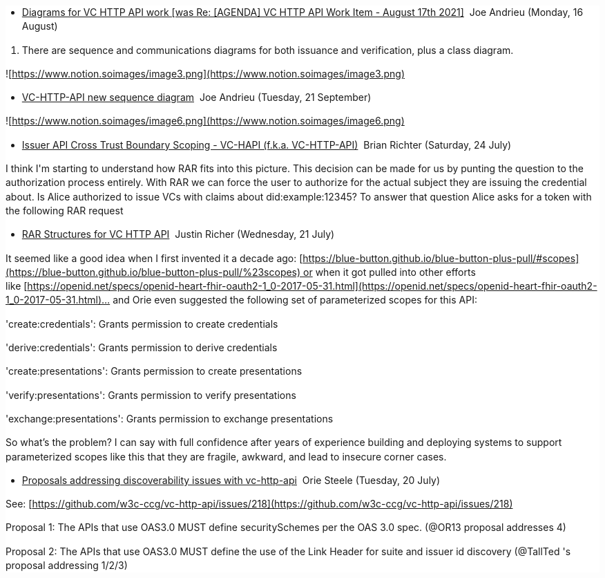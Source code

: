 * [Diagrams for VC HTTP API work [was Re: [AGENDA] VC HTTP API Work Item - August 17th 2021]](https://lists.w3.org/Archives/Public/public-credentials/2021Aug/0231.html)  Joe Andrieu (Monday, 16 August)

1. There are sequence and communications diagrams for both issuance and verification, plus a class diagram.

![https://www.notion.soimages/image3.png](https://www.notion.soimages/image3.png)

* [VC-HTTP-API new sequence diagram](https://lists.w3.org/Archives/Public/public-credentials/2021Sep/0109.html)  Joe Andrieu (Tuesday, 21 September)

![https://www.notion.soimages/image6.png](https://www.notion.soimages/image6.png)

* [Issuer API Cross Trust Boundary Scoping - VC-HAPI (f.k.a. VC-HTTP-API)](https://lists.w3.org/Archives/Public/public-credentials/2021Jul/0263.html)  Brian Richter (Saturday, 24 July)

I think I'm starting to understand how RAR fits into this picture. This decision can be made for us by punting the question to the authorization process entirely. With RAR we can force the user to authorize for the actual subject they are issuing the credential about. Is Alice authorized to issue VCs with claims about did:example:12345? To answer that question Alice asks for a token with the following RAR request

* [RAR Structures for VC HTTP API](https://lists.w3.org/Archives/Public/public-credentials/2021Jul/0208.html)  Justin Richer (Wednesday, 21 July)

It seemed like a good idea when I first invented it a decade ago: [](https://blue-button.github.io/blue-button-plus-pull/%23scopes)[https://blue-button.github.io/blue-button-plus-pull/#scopes](https://blue-button.github.io/blue-button-plus-pull/%23scopes) or when it got pulled into other efforts like [](https://openid.net/specs/openid-heart-fhir-oauth2-1_0-2017-05-31.html)[https://openid.net/specs/openid-heart-fhir-oauth2-1_0-2017-05-31.html](https://openid.net/specs/openid-heart-fhir-oauth2-1_0-2017-05-31.html)… and Orie even suggested the following set of parameterized scopes for this API:

'create:credentials': Grants permission to create credentials

'derive:credentials': Grants permission to derive credentials

'create:presentations': Grants permission to create presentations

'verify:presentations': Grants permission to verify presentations

'exchange:presentations': Grants permission to exchange presentations

So what’s the problem? I can say with full confidence after years of experience building and deploying systems to support parameterized scopes like this that they are fragile, awkward, and lead to insecure corner cases.

* [Proposals addressing discoverability issues with vc-http-api](https://lists.w3.org/Archives/Public/public-credentials/2021Jul/0192.html)  Orie Steele (Tuesday, 20 July)

See: [https://github.com/w3c-ccg/vc-http-api/issues/218](https://github.com/w3c-ccg/vc-http-api/issues/218)

Proposal 1: The APIs that use OAS3.0 MUST define securitySchemes per the OAS 3.0 spec. (@OR13 proposal addresses 4)

Proposal 2: The APIs that use OAS3.0 MUST define the use of the Link Header for suite and issuer id discovery (@TallTed 's proposal addressing 1/2/3)
